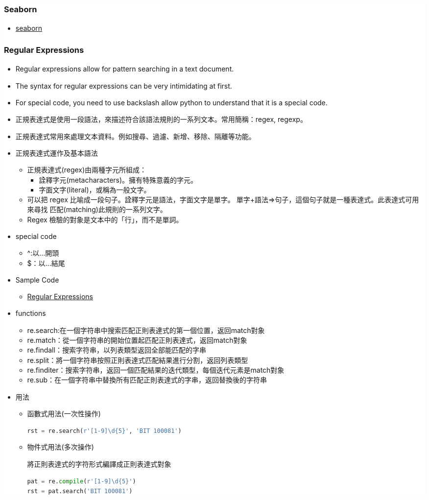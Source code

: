 ### Seaborn

- [seaborn](https://seaborn.pydata.org/examples/index.html)

### Regular Expressions

- Regular expressions allow for pattern searching in a text document.

- The syntax for regular expressions can be very intimidating at first.

- For special code, you need to use backslash allow python to understand that it is a special code.

- 正規表達式是使⽤⼀段語法，來描述符合該語法規則的⼀系列⽂本。常⽤簡稱：regex, regexp。 

- 正規表達式常⽤來處理⽂本資料。例如搜尋、過濾、新增、移除、隔離等功能。

- 正規表達式運作及基本語法

  - 正規表達式(regex)由兩種字元所組成：
    - 詮釋字元(metacharacters)。擁有特殊意義的字元。
    - 字⾯⽂字(literal)，或稱為⼀般⽂字。 
  - 可以把 regex 比喻成⼀段句⼦。詮釋字元是語法，字⾯⽂字是單字。 單字+語法=>句⼦，這個句⼦就是⼀種表達式。此表達式可⽤來尋找 匹配(matching)此規則的⼀系列⽂字。 
  - Regex 檢驗的對象是⽂本中的「⾏」，⽽不是單詞。

- special code

  - ^:以...開頭
  - $：以...結尾

- Sample Code

  - [Regular Expressions](https://github.com/TLYu0419/NLP_Natural_Language_Processing_with_Python/blob/master/00-Python-Text-Basics/02-Regular-Expressions.ipynb)

- functions

  - re.search:在一個字符串中搜索匹配正則表達式的第一個位置，返回match對象
  - re.match：從一個字符串的開始位置起匹配正則表達式，返回match對象
  - re.findall：搜索字符串，以列表類型返回全部能匹配的字串
  - re.split：將一個字符串按照正則表達式匹配結果進行分割，返回列表類型
  - re.finditer：搜索字符串，返回一個匹配結果的迭代類型，每個迭代元素是match對象
  - re.sub：在一個字符串中替換所有匹配正則表達式的字串，返回替換後的字符串

- 用法

  - 函數式用法(一次性操作)

    ```python
    rst = re.search(r'[1-9]\d{5}', 'BIT 100081')
    ```

  - 物件式用法(多次操作)

    將正則表達式的字符形式編譯成正則表達式對象

    ```python
    pat = re.compile(r'[1-9]\d{5}')
    rst = pat.search('BIT 100081')
    ```
